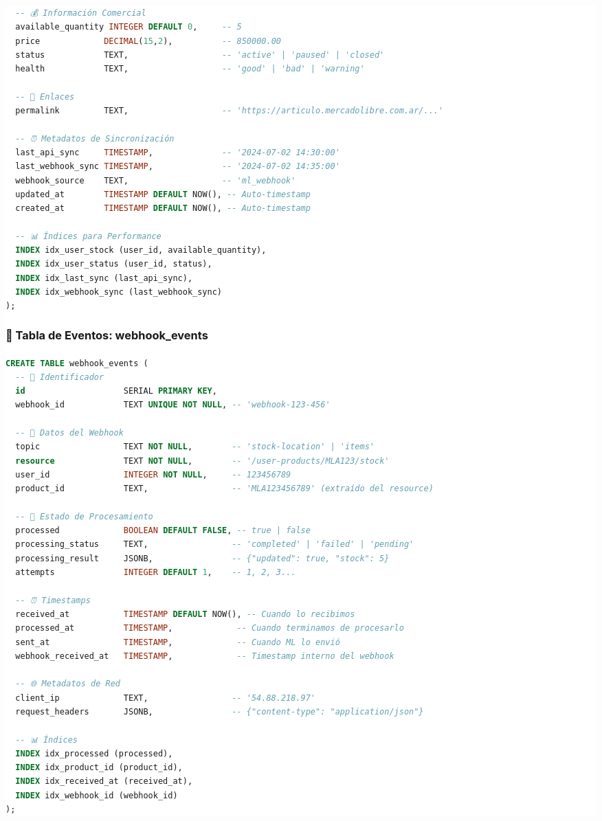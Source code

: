 ```sql
  -- 💰 Información Comercial
  available_quantity INTEGER DEFAULT 0,     -- 5
  price             DECIMAL(15,2),          -- 850000.00
  status            TEXT,                   -- 'active' | 'paused' | 'closed'
  health            TEXT,                   -- 'good' | 'bad' | 'warning'

  -- 🔗 Enlaces
  permalink         TEXT,                   -- 'https://articulo.mercadolibre.com.ar/...'

  -- ⏰ Metadatos de Sincronización
  last_api_sync     TIMESTAMP,              -- '2024-07-02 14:30:00'
  last_webhook_sync TIMESTAMP,              -- '2024-07-02 14:35:00'
  webhook_source    TEXT,                   -- 'ml_webhook'
  updated_at        TIMESTAMP DEFAULT NOW(), -- Auto-timestamp
  created_at        TIMESTAMP DEFAULT NOW(), -- Auto-timestamp

  -- 📊 Índices para Performance
  INDEX idx_user_stock (user_id, available_quantity),
  INDEX idx_user_status (user_id, status),
  INDEX idx_last_sync (last_api_sync),
  INDEX idx_webhook_sync (last_webhook_sync)
);
```

### 🔔 Tabla de Eventos: webhook_events

```sql
CREATE TABLE webhook_events (
  -- 🔑 Identificador
  id                    SERIAL PRIMARY KEY,
  webhook_id            TEXT UNIQUE NOT NULL, -- 'webhook-123-456'

  -- 📨 Datos del Webhook
  topic                 TEXT NOT NULL,        -- 'stock-location' | 'items'
  resource              TEXT NOT NULL,        -- '/user-products/MLA123/stock'
  user_id               INTEGER NOT NULL,     -- 123456789
  product_id            TEXT,                 -- 'MLA123456789' (extraído del resource)

  -- 🔄 Estado de Procesamiento
  processed             BOOLEAN DEFAULT FALSE, -- true | false
  processing_status     TEXT,                 -- 'completed' | 'failed' | 'pending'
  processing_result     JSONB,                -- {"updated": true, "stock": 5}
  attempts              INTEGER DEFAULT 1,    -- 1, 2, 3...

  -- ⏰ Timestamps
  received_at           TIMESTAMP DEFAULT NOW(), -- Cuando lo recibimos
  processed_at          TIMESTAMP,             -- Cuando terminamos de procesarlo
  sent_at               TIMESTAMP,             -- Cuando ML lo envió
  webhook_received_at   TIMESTAMP,             -- Timestamp interno del webhook

  -- 🌐 Metadatos de Red
  client_ip             TEXT,                 -- '54.88.218.97'
  request_headers       JSONB,                -- {"content-type": "application/json"}

  -- 📊 Índices
  INDEX idx_processed (processed),
  INDEX idx_product_id (product_id),
  INDEX idx_received_at (received_at),
  INDEX idx_webhook_id (webhook_id)
);
```
